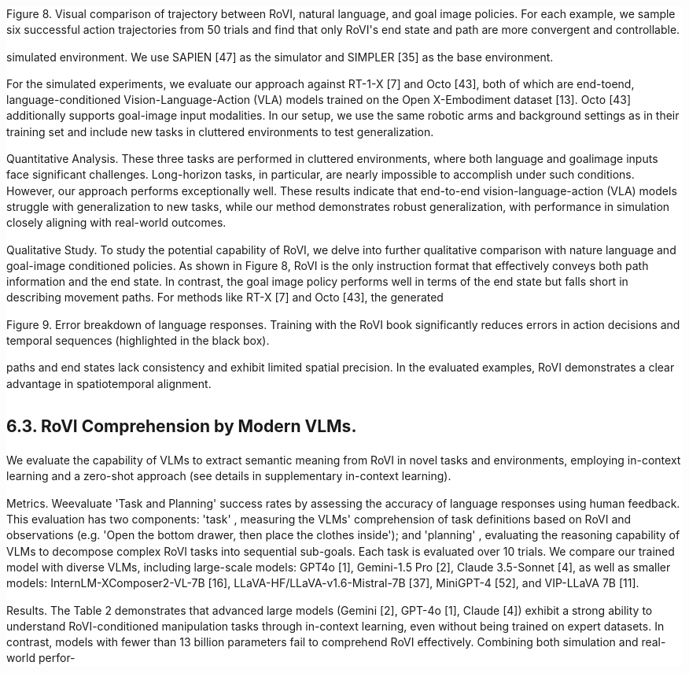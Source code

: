 

Figure 8. Visual comparison of trajectory between RoVI, natural language, and goal image policies. For each example, we sample six successful action trajectories from 50 trials and find that only RoVI's end state and path are more convergent and controllable.







simulated environment. We use SAPIEN [47] as the simulator and SIMPLER [35] as the base environment.

For the simulated experiments, we evaluate our approach against RT-1-X [7] and Octo [43], both of which are end-toend, language-conditioned Vision-Language-Action (VLA) models trained on the Open X-Embodiment dataset [13]. Octo [43] additionally supports goal-image input modalities. In our setup, we use the same robotic arms and background settings as in their training set and include new tasks in cluttered environments to test generalization.

Quantitative Analysis. These three tasks are performed in cluttered environments, where both language and goalimage inputs face significant challenges. Long-horizon tasks, in particular, are nearly impossible to accomplish under such conditions. However, our approach performs exceptionally well. These results indicate that end-to-end vision-language-action (VLA) models struggle with generalization to new tasks, while our method demonstrates robust generalization, with performance in simulation closely aligning with real-world outcomes.

Qualitative Study. To study the potential capability of RoVI, we delve into further qualitative comparison with nature language and goal-image conditioned policies. As shown in Figure 8, RoVI is the only instruction format that effectively conveys both path information and the end state. In contrast, the goal image policy performs well in terms of the end state but falls short in describing movement paths. For methods like RT-X [7] and Octo [43], the generated

Figure 9. Error breakdown of language responses. Training with the RoVI book significantly reduces errors in action decisions and temporal sequences (highlighted in the black box).

paths and end states lack consistency and exhibit limited spatial precision. In the evaluated examples, RoVI demonstrates a clear advantage in spatiotemporal alignment.

## 6.3. RoVI Comprehension by Modern VLMs.

We evaluate the capability of VLMs to extract semantic meaning from RoVI in novel tasks and environments, employing in-context learning and a zero-shot approach (see details in supplementary in-context learning).

Metrics. Weevaluate 'Task and Planning' success rates by assessing the accuracy of language responses using human feedback. This evaluation has two components: 'task' , measuring the VLMs' comprehension of task definitions based on RoVI and observations (e.g. 'Open the bottom drawer, then place the clothes inside'); and 'planning' , evaluating the reasoning capability of VLMs to decompose complex RoVI tasks into sequential sub-goals. Each task is evaluated over 10 trials. We compare our trained model with diverse VLMs, including large-scale models: GPT4o [1], Gemini-1.5 Pro [2], Claude 3.5-Sonnet [4], as well as smaller models: InternLM-XComposer2-VL-7B [16], LLaVA-HF/LLaVA-v1.6-Mistral-7B [37], MiniGPT-4 [52], and VIP-LLaVA 7B [11].

Results. The Table 2 demonstrates that advanced large models (Gemini [2], GPT-4o [1], Claude [4]) exhibit a strong ability to understand RoVI-conditioned manipulation tasks through in-context learning, even without being trained on expert datasets. In contrast, models with fewer than 13 billion parameters fail to comprehend RoVI effectively. Combining both simulation and real-world perfor-

